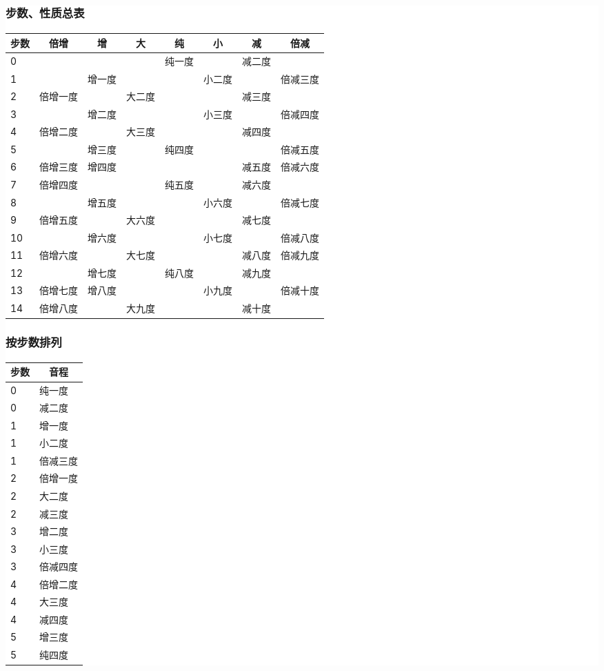 ### 步数、性质总表
|步数|倍增|增|大|纯|小|减|倍减|
|-|-|-|-|-|-|-|-|
|0||||纯一度||减二度||
|1||增一度|||小二度||倍减三度|
|2|倍增一度||大二度|||减三度||
|3||增二度|||小三度||倍减四度|
|4|倍增二度||大三度|||减四度||
|5||增三度||纯四度|||倍减五度|
|6|倍增三度|增四度||||减五度|倍减六度|
|7|倍增四度|||纯五度||减六度||
|8||增五度|||小六度||倍减七度|
|9|倍增五度||大六度|||减七度||
|10||增六度|||小七度||倍减八度|
|11|倍增六度||大七度|||减八度|倍减九度|
|12||增七度||纯八度||减九度||
|13|倍增七度|增八度|||小九度||倍减十度|
|14|倍增八度||大九度|||减十度||

### 按步数排列
|步数|音程|
|-|-|
|0|纯一度|
|0|减二度|
|1|增一度|
|1|小二度|
|1|倍减三度|
|2|倍增一度|
|2|大二度|
|2|减三度|
|3|增二度|
|3|小三度|
|3|倍减四度|
|4|倍增二度|
|4|大三度|
|4|减四度|
|5|增三度|
|5|纯四度|